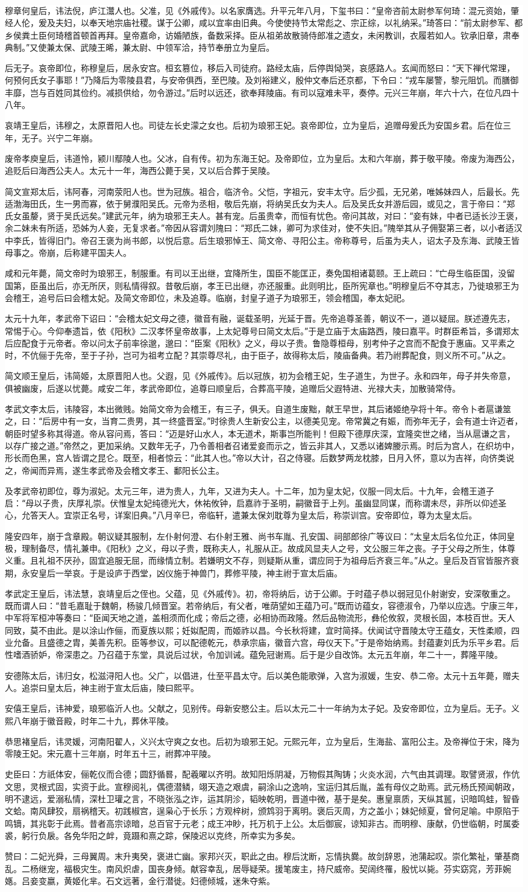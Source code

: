 穆章何皇后，讳法倪，庐江灊人也。父准，见《外戚传》。以名家膺选。升平元年八月，下玺书曰：“皇帝咨前太尉参军何琦：混元资始，肇经人伦，爰及夫妇，以奉天地宗庙社稷。谋于公卿，咸以宜率由旧典。今使使持节太常彪之、宗正综，以礼纳采。”琦答曰：“前太尉参军、都乡侯粪土臣何琦稽首顿首再拜。皇帝嘉命，访婚陋族，备数采择。臣从祖弟故散骑侍郎准之遗女，未闲教训，衣履若如人。钦承旧章，肃奉典制。”又使兼太保、武陵王晞，兼太尉、中领军洽，持节奉册立为皇后。

后无子。哀帝即位，称穆皇后，居永安宫。桓玄篡位，移后入司徒府。路经太庙，后停舆恸哭，哀感路人。玄闻而怒曰：“天下禅代常理，何预何氏女子事耶！”乃降后为零陵县君，与安帝俱西，至巴陵。及刘裕建义，殷仲文奉后还京都，下令曰：“戎车屡警，黎元阻饥。而膳御丰靡，岂与百姓同其俭约。减损供给，勿令游过。”后时以远还，欲奉拜陵庙。有司以寇难未平，奏停。元兴三年崩，年六十六，在位凡四十八年。

哀靖王皇后，讳穆之，太原晋阳人也。司徒左长史濛之女也。后初为琅邪王妃。哀帝即位，立为皇后，追赠母爰氏为安国乡君。后在位三年，无子。兴宁二年崩。

废帝孝庾皇后，讳道怜，颍川鄢陵人也。父冰，自有传。初为东海王妃。及帝即位，立为皇后。太和六年崩，葬于敬平陵。帝废为海西公，追贬后曰海西公夫人。太元十一年，海西公薨于吴，又以后合葬于吴陵。

简文宣郑太后，讳阿春，河南荥阳人也。世为冠族。祖合，临济令。父恺，字祖元，安丰太守。后少孤，无兄弟，唯姊妹四人，后最长。先适渤海田氏，生一男而寡，依于舅濮阳吴氏。元帝为丞相，敬后先崩，将纳吴氏女为夫人。后及吴氏女并游后园，或见之，言于帝曰：“郑氏女虽嫠，贤于吴氏远矣。”建武元年，纳为琅邪王夫人。甚有宠。后虽贵幸，而恒有忧色。帝问其故，对曰：“妾有妹，中者已适长沙王褒，余二妹未有所适，恐姊为人妾，无复求者。”帝因从容谓刘隗曰：“郑氏二妹，卿可为求佳对，使不失旧。”隗举其从子佣娶第三者，以小者适汉中李氏，皆得旧门。帝召王褒为尚书郎，以悦后意。后生琅邪悼王、简文帝、寻阳公主。帝称尊号，后虽为夫人，诏太子及东海、武陵王皆母事之。帝崩，后称建平国夫人。

咸和元年薨，简文帝时为琅邪王，制服重。有司以王出继，宜降所生，国臣不能匡正，奏免国相诸葛颐。王上疏曰：“亡母生临臣国，没留国第，臣虽出后，亦无所厌，则私情得叙。昔敬后崩，孝王已出继，亦还服重。此则明比，臣所宪章也。”明穆皇后不夺其志，乃徙琅邪王为会稽王，追号后曰会稽太妃。及简文帝即位，未及追尊。临崩，封皇子道子为琅邪王，领会稽国，奉太妃祀。

太元十九年，孝武帝下诏曰：“会稽太妃文母之德，徽音有融，诞载圣明，光延于晋。先帝追尊圣善，朝议不一，道以疑屈。朕述遵先志，常惕于心。今仰奉遗旨，依《阳秋》二汉孝怀皇帝故事，上太妃尊号曰简文太后。”于是立庙于太庙路西，陵曰嘉平。时群臣希旨，多谓郑太后应配食于元帝者。帝以问太子前率徐邈，邈曰：“臣案《阳秋》之义，母以子贵。鲁隐尊桓母，别考仲子之宫而不配食于惠庙。又平素之时，不伉俪于先帝，至于子孙，岂可为祖考立配？其崇尊尽礼，由于臣子，故得称太后，陵庙备典。若乃祔葬配食，则义所不可。”从之。

简文顺王皇后，讳简姬，太原晋阳人也。父遐，见《外戚传》。后以冠族，初为会稽王妃，生子道生，为世子。永和四年，母子并失帝意，俱被幽废，后遂以忧薨。咸安二年，孝武帝即位，追尊曰顺皇后，合葬高平陵，追赠后父遐特进、光禄大夫，加散骑常侍。

孝武文李太后，讳陵容，本出微贱。始简文帝为会稽王，有三子，俱夭。自道生废黜，献王早世，其后诸姬绝孕将十年。帝令卜者扈谦筮之，曰：“后房中有一女，当育二贵男，其一终盛晋室。”时徐贵人生新安公主，以德美见宠。帝常冀之有娠，而弥年无子，会有道士许迈者，朝臣时望多称其得道。帝从容问焉，答曰：“迈是好山水人，本无道术，斯事岂所能判！但殿下德厚庆深，宜隆奕世之绪，当从扈谦之言，以存广接之道。”帝然之，更加采纳。又数年无子，乃令善相者召诸爱妾而示之，皆云非其人，又悉以诸婢媵示焉。时后为宫人，在织坊中，形长而色黑，宫人皆谓之昆仑。既至，相者惊云：“此其人也。”帝以大计，召之侍寝。后数梦两龙枕膝，日月入怀，意以为吉祥，向侪类说之，帝闻而异焉，遂生孝武帝及会稽文孝王、鄱阳长公主。

及孝武帝初即位，尊为淑妃。太元三年，进为贵人，九年，又进为夫人。十二年，加为皇太妃，仪服一同太后。十九年，会稽王道子启：“母以子贵，庆厚礼崇。伏惟皇太妃纯德光大，休祐攸钟，启嘉祚于圣明，嗣徽音于上列。虽幽显同谋，而称谓未尽，非所以仰述圣心，允答天人。宜崇正名号，详案旧典。”八月辛巳，帝临轩，遣兼太保刘耽尊为皇太后，称崇训宫。安帝即位，尊为太皇太后。

隆安四年，崩于含章殿。朝议疑其服制，左仆射何澄、右仆射王雅、尚书车胤、孔安国、祠部郎徐广等议曰：“太皇太后名位允正，体同皇极，理制备尽，情礼兼申。《阳秋》之义，母以子贵，既称夫人，礼服从正。故成风显夫人之号，文公服三年之丧。子于父母之所生，体尊义重。且礼祖不厌孙，固宜追服无屈，而缘情立制。若嫌明文不存，则疑斯从重，谓应同于为祖母后齐衰三年。”从之。皇后及百官皆服齐衰期，永安皇后一举哀。于是设庐于西堂，凶仪施于神兽门，葬修平陵，神主祔于宣太后庙。

孝武定王皇后，讳法慧，哀靖皇后之侄也。父蕴，见《外戚传》。初，帝将纳后，访于公卿。于时蕴子恭以弱冠见仆射谢安，安深敬重之。既而谓人曰：“昔毛嘉耻于魏朝，杨骏几倾晋室。若帝纳后，有父者，唯荫望如王蕴乃可。”既而访蕴女，容德淑令，乃举以应选。宁康三年，中军将军桓冲等奏曰：“臣闻天地之道，盖相须而化成；帝后之德，必相协而政隆。然后品物流形，彝伦攸叙，灵根长固，本枝百世。天人同致，莫不由此。是以涂山作俪，而夏族以熙；妊姒配周，而姬祚以昌。今长秋将建，宜时简择。伏闻试守晋陵太守王蕴女，天性柔顺，四业允备。且盛德之胄，美善先积。臣等参议，可以配德乾元，恭承宗庙，徽音六宫，母仪天下。”于是帝始纳焉。封蕴妻刘氏为乐平乡君。后性嗜酒骄妒，帝深患之。乃召蕴于东堂，具说后过状，令加训诫。蕴免冠谢焉。后于是少自改饰。太元五年崩，年二十一，葬隆平陵。

安德陈太后，讳归女，松滋浔阳人也。父广，以倡进，仕至平昌太守。后以美色能歌弹，入宫为淑媛，生安、恭二帝。太元十五年薨，赠夫人。追崇曰皇太后，神主祔于宣太后庙，陵曰熙平。

安僖王皇后，讳神爱，琅邪临沂人也。父献之，见别传。母新安愍公主。后以太元二十一年纳为太子妃。及安帝即位，立为皇后。无子。义熙八年崩于徽音殿，时年二十九，葬休平陵。

恭思褚皇后，讳灵媛，河南阳翟人，义兴太守爽之女也。后初为琅邪王妃。元熙元年，立为皇后，生海盐、富阳公主。及帝禅位于宋，降为零陵王妃。宋元嘉十三年崩，时年五十三，祔葬冲平陵。

史臣曰：方祇体安，俪乾仪而合德；圆舒循晷，配羲曜以齐明。故知阳烁阴凝，万物假其陶铸；火炎水润，六气由其调理。取譬贤淑，作伉文思，灵根式固，实资于此。宣穆阅礼，偶德潜鳞，翊天造之艰虞，嗣涂山之逸响，宝运归其后胤，盖有母仪之助焉。武元杨氏预闻朝政，明不逮远，爱溺私情，深杜卫瓘之言，不晓张泓之诈，运其阴沴，韬映乾明，晋道中微，基于是矣。惠皇禀质，天纵其嚚，识暗鸣蛙，智昏文蛤。南风肆狡，扇祸稽天。初践椒宫，逞枭心于长乐；方观梓树，颁鸩羽于离明。褒后灭周，方之盖小；妹妃倾夏，曾何足喻。中原陷于鸣镝，其兆彰于此焉。昔者高宗谅暗，总百官于元老；成王冲眇，托万机于上公。太后御宸，谅知非古。而明穆、康献，仍世临朝，时属委裘，躬行负扆。各免华阳之衅，竟蹑和熹之踪，保陵迟以克终，所幸实为多矣。

赞曰：二妃光舜，三母翼周。末升夷癸，褒进亡幽。家邦兴灭，职此之由。穆后沈断，忘情执爨。故剑辞恩，池蒲起叹。崇化繁祉，肇基商乱。二杨继宠，福极灾生。南风炽虐，国丧身倾。献容幸乱，居辱疑荣。援笔废主，持尺威帝。契阔终罹，殷忧以毙。芬实窈窕，芳菲婉嫕。吕妾变嬴，黄姬化芈。石文远著，金行潜徙。妇德倾城，迷朱夺紫。

